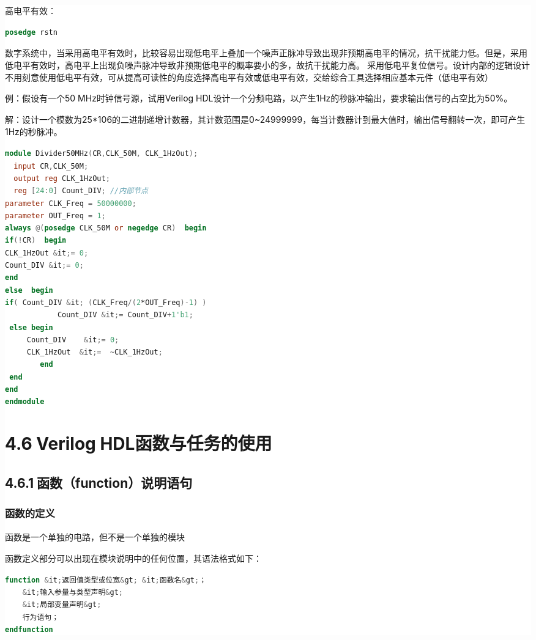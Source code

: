 高电平有效：

```verilog
posedge rstn
```


数字系统中，当采用高电平有效时，比较容易出现低电平上叠加一个噪声正脉冲导致出现非预期高电平的情况，抗干扰能力低。但是，采用低电平有效时，高电平上出现负噪声脉冲导致非预期低电平的概率要小的多，故抗干扰能力高。
采用低电平复位信号。设计内部的逻辑设计不用刻意使用低电平有效，可从提高可读性的角度选择高电平有效或低电平有效，交给综合工具选择相应基本元件（低电平有效）

例：假设有一个50 MHz时钟信号源，试用Verilog HDL设计一个分频电路，以产生1Hz的秒脉冲输出，要求输出信号的占空比为50%。

解：设计一个模数为25*106的二进制递增计数器，其计数范围是0~24999999，每当计数器计到最大值时，输出信号翻转一次，即可产生1Hz的秒脉冲。 

```verilog
module Divider50MHz(CR,CLK_50M, CLK_1HzOut);
  input	CR,CLK_50M; 
  output reg CLK_1HzOut;   
  reg [24:0] Count_DIV; //内部节点
parameter CLK_Freq = 50000000;
parameter OUT_Freq = 1;
always @(posedge CLK_50M or negedge CR)  begin
if(!CR)  begin
CLK_1HzOut &it;= 0;
Count_DIV &it;= 0;
end
else  begin
if( Count_DIV &it; (CLK_Freq/(2*OUT_Freq)-1) )
            Count_DIV &it;= Count_DIV+1'b1;  
 else begin
	 Count_DIV    &it;=	0; 		 
     CLK_1HzOut  &it;=  ~CLK_1HzOut; 
        end
 end
end
endmodule 

```





# 4.6 Verilog HDL函数与任务的使用

## 4.6.1 函数（function）说明语句

### 函数的定义

函数是一个单独的电路，但不是一个单独的模块

函数定义部分可以出现在模块说明中的任何位置，其语法格式如下：

```verilog
function &it;返回值类型或位宽&gt; &it;函数名&gt;；
    &it;输入参量与类型声明&gt;
    &it;局部变量声明&gt;
    行为语句；
endfunction

```
